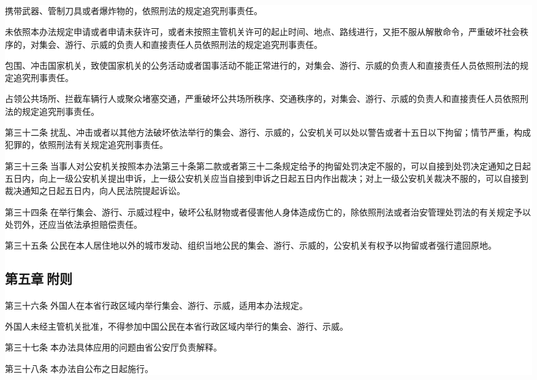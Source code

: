 携带武器、管制刀具或者爆炸物的，依照刑法的规定追究刑事责任。

未依照本办法规定申请或者申请未获许可，或者未按照主管机关许可的起止时间、地点、路线进行，又拒不服从解散命令，严重破坏社会秩序的，对集会、游行、示威的负责人和直接责任人员依照刑法的规定追究刑事责任。

包围、冲击国家机关，致使国家机关的公务活动或者国事活动不能正常进行的，对集会、游行、示威的负责人和直接责任人员依照刑法的规定追究刑事责任。

占领公共场所、拦截车辆行人或聚众堵塞交通，严重破坏公共场所秩序、交通秩序的，对集会、游行、示威的负责人和直接责任人员依照刑法的规定追究刑事责任。

第三十二条 扰乱、冲击或者以其他方法破坏依法举行的集会、游行、示威的，公安机关可以处以警告或者十五日以下拘留；情节严重，构成犯罪的，依照刑法有关规定追究刑事责任。

第三十三条 当事人对公安机关按照本办法第三十条第二款或者第三十二条规定给予的拘留处罚决定不服的，可以自接到处罚决定通知之日起五日内，向上一级公安机关提出申诉，上一级公安机关应当自接到申诉之日起五日内作出裁决；对上一级公安机关裁决不服的，可以自接到裁决通知之日起五日内，向人民法院提起诉讼。

第三十四条 在举行集会、游行、示威过程中，破坏公私财物或者侵害他人身体造成伤亡的，除依照刑法或者治安管理处罚法的有关规定予以处罚外，还应当依法承担赔偿责任。

第三十五条 公民在本人居住地以外的城市发动、组织当地公民的集会、游行、示威的，公安机关有权予以拘留或者强行遣回原地。

## 第五章  附则

第三十六条 外国人在本省行政区域内举行集会、游行、示威，适用本办法规定。

外国人未经主管机关批准，不得参加中国公民在本省行政区域内举行的集会、游行、示威。

第三十七条 本办法具体应用的问题由省公安厅负责解释。

第三十八条 本办法自公布之日起施行。

